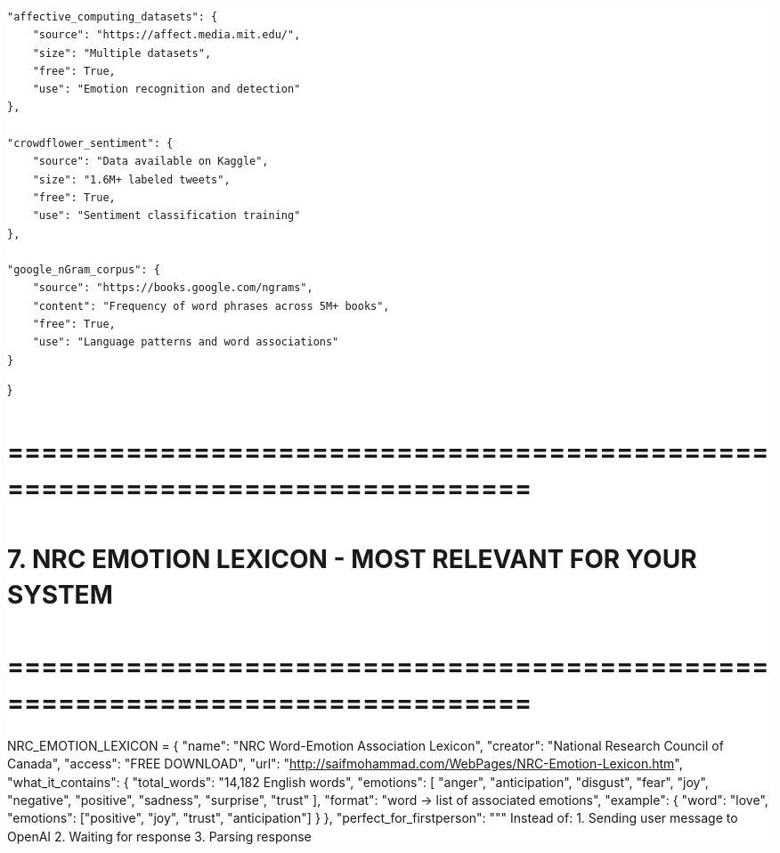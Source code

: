     "affective_computing_datasets": {
        "source": "https://affect.media.mit.edu/",
        "size": "Multiple datasets",
        "free": True,
        "use": "Emotion recognition and detection"
    },
    
    "crowdflower_sentiment": {
        "source": "Data available on Kaggle",
        "size": "1.6M+ labeled tweets",
        "free": True,
        "use": "Sentiment classification training"
    },
    
    "google_nGram_corpus": {
        "source": "https://books.google.com/ngrams",
        "content": "Frequency of word phrases across 5M+ books",
        "free": True,
        "use": "Language patterns and word associations"
    }
}

# ============================================================================
# 7. NRC EMOTION LEXICON - MOST RELEVANT FOR YOUR SYSTEM
# ============================================================================

NRC_EMOTION_LEXICON = {
    "name": "NRC Word-Emotion Association Lexicon",
    "creator": "National Research Council of Canada",
    "access": "FREE DOWNLOAD",
    "url": "http://saifmohammad.com/WebPages/NRC-Emotion-Lexicon.htm",
    "what_it_contains": {
        "total_words": "14,182 English words",
        "emotions": [
            "anger",
            "anticipation",
            "disgust",
            "fear",
            "joy",
            "negative",
            "positive",
            "sadness",
            "surprise",
            "trust"
        ],
        "format": "word → list of associated emotions",
        "example": {
            "word": "love",
            "emotions": ["positive", "joy", "trust", "anticipation"]
        }
    },
    "perfect_for_firstperson": """
    Instead of:
    1. Sending user message to OpenAI
    2. Waiting for response
    3. Parsing response
    